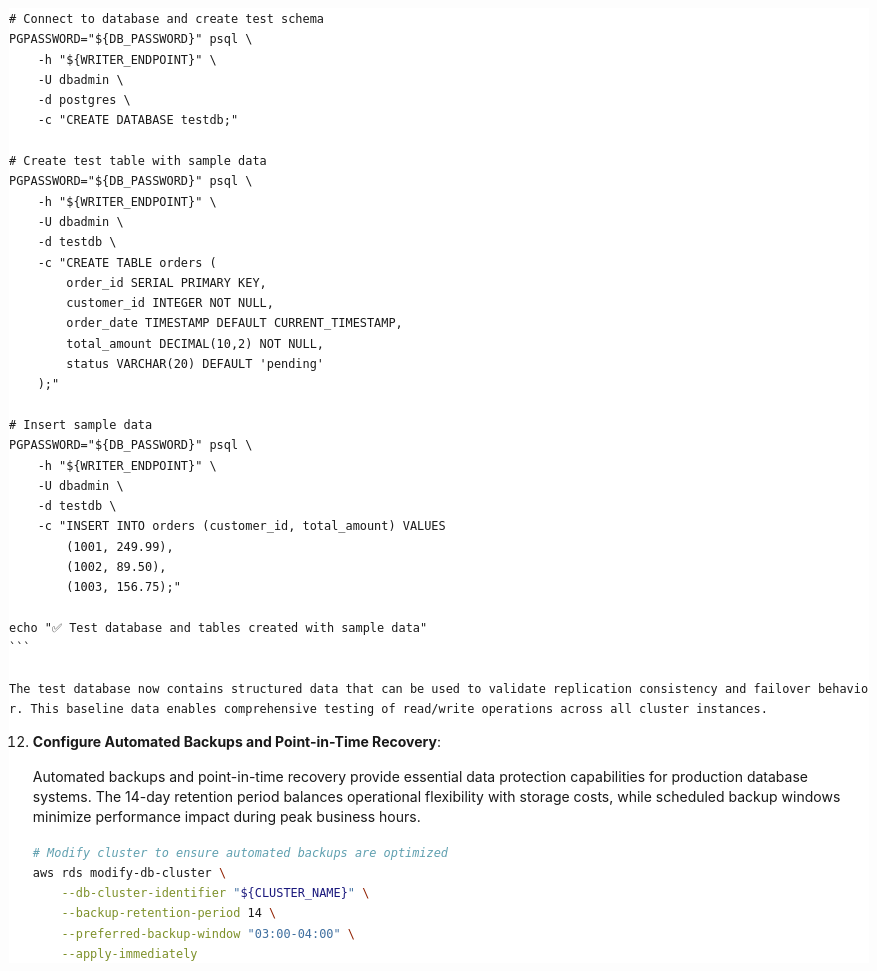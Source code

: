     # Connect to database and create test schema
    PGPASSWORD="${DB_PASSWORD}" psql \
        -h "${WRITER_ENDPOINT}" \
        -U dbadmin \
        -d postgres \
        -c "CREATE DATABASE testdb;"
    
    # Create test table with sample data
    PGPASSWORD="${DB_PASSWORD}" psql \
        -h "${WRITER_ENDPOINT}" \
        -U dbadmin \
        -d testdb \
        -c "CREATE TABLE orders (
            order_id SERIAL PRIMARY KEY,
            customer_id INTEGER NOT NULL,
            order_date TIMESTAMP DEFAULT CURRENT_TIMESTAMP,
            total_amount DECIMAL(10,2) NOT NULL,
            status VARCHAR(20) DEFAULT 'pending'
        );"
    
    # Insert sample data
    PGPASSWORD="${DB_PASSWORD}" psql \
        -h "${WRITER_ENDPOINT}" \
        -U dbadmin \
        -d testdb \
        -c "INSERT INTO orders (customer_id, total_amount) VALUES 
            (1001, 249.99),
            (1002, 89.50),
            (1003, 156.75);"
    
    echo "✅ Test database and tables created with sample data"
    ```

    The test database now contains structured data that can be used to validate replication consistency and failover behavior. This baseline data enables comprehensive testing of read/write operations across all cluster instances.

12. **Configure Automated Backups and Point-in-Time Recovery**:

    Automated backups and point-in-time recovery provide essential data protection capabilities for production database systems. The 14-day retention period balances operational flexibility with storage costs, while scheduled backup windows minimize performance impact during peak business hours.

    ```bash
    # Modify cluster to ensure automated backups are optimized
    aws rds modify-db-cluster \
        --db-cluster-identifier "${CLUSTER_NAME}" \
        --backup-retention-period 14 \
        --preferred-backup-window "03:00-04:00" \
        --apply-immediately
    